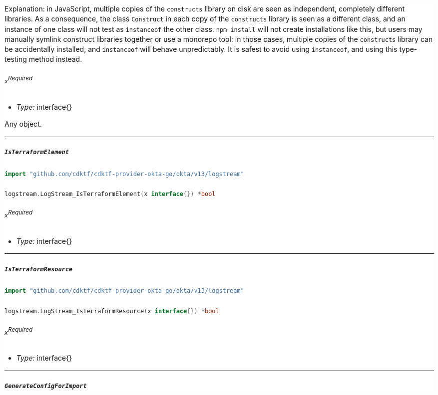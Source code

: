 Explanation: in JavaScript, multiple copies of the `constructs` library on
disk are seen as independent, completely different libraries. As a
consequence, the class `Construct` in each copy of the `constructs` library
is seen as a different class, and an instance of one class will not test as
`instanceof` the other class. `npm install` will not create installations
like this, but users may manually symlink construct libraries together or
use a monorepo tool: in those cases, multiple copies of the `constructs`
library can be accidentally installed, and `instanceof` will behave
unpredictably. It is safest to avoid using `instanceof`, and using
this type-testing method instead.

###### `x`<sup>Required</sup> <a name="x" id="@cdktf/provider-okta.logStream.LogStream.isConstruct.parameter.x"></a>

- *Type:* interface{}

Any object.

---

##### `IsTerraformElement` <a name="IsTerraformElement" id="@cdktf/provider-okta.logStream.LogStream.isTerraformElement"></a>

```go
import "github.com/cdktf/cdktf-provider-okta-go/okta/v13/logstream"

logstream.LogStream_IsTerraformElement(x interface{}) *bool
```

###### `x`<sup>Required</sup> <a name="x" id="@cdktf/provider-okta.logStream.LogStream.isTerraformElement.parameter.x"></a>

- *Type:* interface{}

---

##### `IsTerraformResource` <a name="IsTerraformResource" id="@cdktf/provider-okta.logStream.LogStream.isTerraformResource"></a>

```go
import "github.com/cdktf/cdktf-provider-okta-go/okta/v13/logstream"

logstream.LogStream_IsTerraformResource(x interface{}) *bool
```

###### `x`<sup>Required</sup> <a name="x" id="@cdktf/provider-okta.logStream.LogStream.isTerraformResource.parameter.x"></a>

- *Type:* interface{}

---

##### `GenerateConfigForImport` <a name="GenerateConfigForImport" id="@cdktf/provider-okta.logStream.LogStream.generateConfigForImport"></a>
